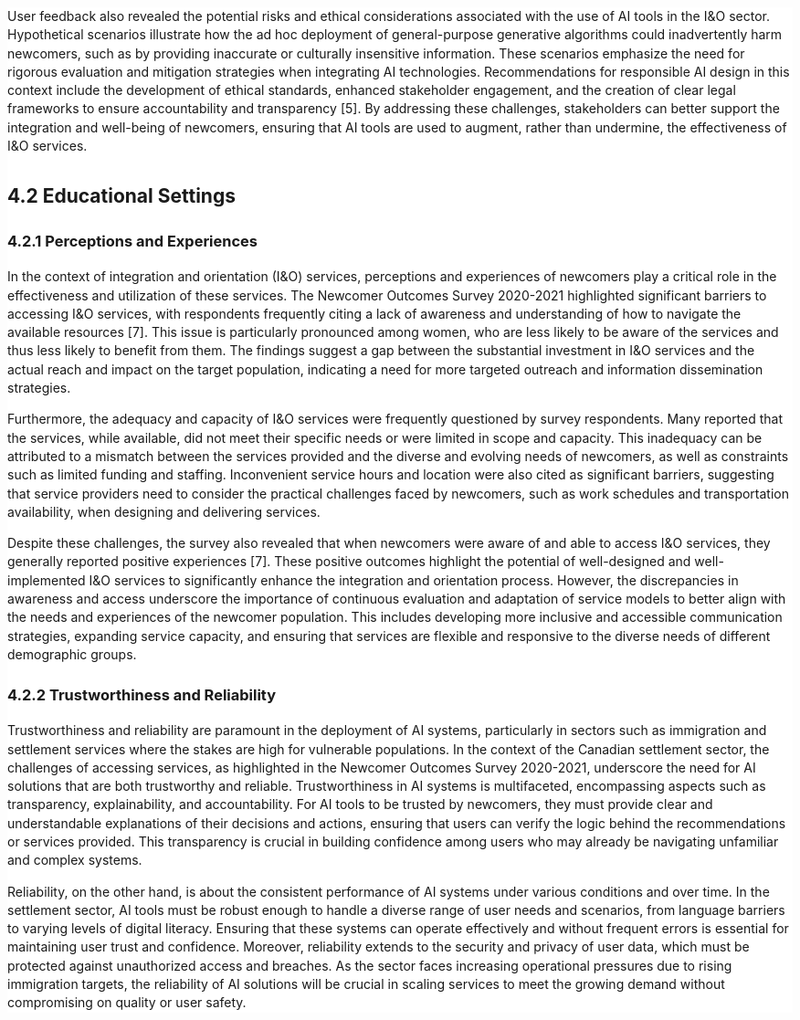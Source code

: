 User feedback also revealed the potential risks and ethical considerations associated with the use of AI tools in the I&O sector. Hypothetical scenarios illustrate how the ad hoc deployment of general-purpose generative algorithms could inadvertently harm newcomers, such as by providing inaccurate or culturally insensitive information. These scenarios emphasize the need for rigorous evaluation and mitigation strategies when integrating AI technologies. Recommendations for responsible AI design in this context include the development of ethical standards, enhanced stakeholder engagement, and the creation of clear legal frameworks to ensure accountability and transparency [5]. By addressing these challenges, stakeholders can better support the integration and well-being of newcomers, ensuring that AI tools are used to augment, rather than undermine, the effectiveness of I&O services.

## 4.2 Educational Settings

### 4.2.1 Perceptions and Experiences
In the context of integration and orientation (I&O) services, perceptions and experiences of newcomers play a critical role in the effectiveness and utilization of these services. The Newcomer Outcomes Survey 2020-2021 highlighted significant barriers to accessing I&O services, with respondents frequently citing a lack of awareness and understanding of how to navigate the available resources [7]. This issue is particularly pronounced among women, who are less likely to be aware of the services and thus less likely to benefit from them. The findings suggest a gap between the substantial investment in I&O services and the actual reach and impact on the target population, indicating a need for more targeted outreach and information dissemination strategies.

Furthermore, the adequacy and capacity of I&O services were frequently questioned by survey respondents. Many reported that the services, while available, did not meet their specific needs or were limited in scope and capacity. This inadequacy can be attributed to a mismatch between the services provided and the diverse and evolving needs of newcomers, as well as constraints such as limited funding and staffing. Inconvenient service hours and location were also cited as significant barriers, suggesting that service providers need to consider the practical challenges faced by newcomers, such as work schedules and transportation availability, when designing and delivering services.

Despite these challenges, the survey also revealed that when newcomers were aware of and able to access I&O services, they generally reported positive experiences [7]. These positive outcomes highlight the potential of well-designed and well-implemented I&O services to significantly enhance the integration and orientation process. However, the discrepancies in awareness and access underscore the importance of continuous evaluation and adaptation of service models to better align with the needs and experiences of the newcomer population. This includes developing more inclusive and accessible communication strategies, expanding service capacity, and ensuring that services are flexible and responsive to the diverse needs of different demographic groups.

### 4.2.2 Trustworthiness and Reliability
Trustworthiness and reliability are paramount in the deployment of AI systems, particularly in sectors such as immigration and settlement services where the stakes are high for vulnerable populations. In the context of the Canadian settlement sector, the challenges of accessing services, as highlighted in the Newcomer Outcomes Survey 2020-2021, underscore the need for AI solutions that are both trustworthy and reliable. Trustworthiness in AI systems is multifaceted, encompassing aspects such as transparency, explainability, and accountability. For AI tools to be trusted by newcomers, they must provide clear and understandable explanations of their decisions and actions, ensuring that users can verify the logic behind the recommendations or services provided. This transparency is crucial in building confidence among users who may already be navigating unfamiliar and complex systems.

Reliability, on the other hand, is about the consistent performance of AI systems under various conditions and over time. In the settlement sector, AI tools must be robust enough to handle a diverse range of user needs and scenarios, from language barriers to varying levels of digital literacy. Ensuring that these systems can operate effectively and without frequent errors is essential for maintaining user trust and confidence. Moreover, reliability extends to the security and privacy of user data, which must be protected against unauthorized access and breaches. As the sector faces increasing operational pressures due to rising immigration targets, the reliability of AI solutions will be crucial in scaling services to meet the growing demand without compromising on quality or user safety.
